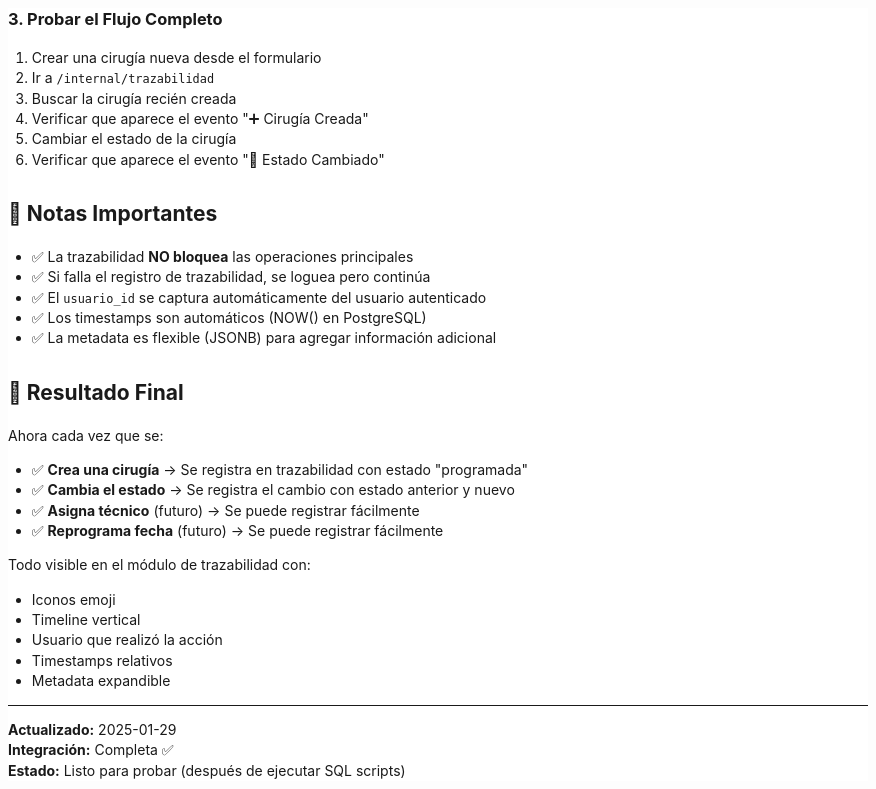 ### 3. Probar el Flujo Completo

1. Crear una cirugía nueva desde el formulario
2. Ir a `/internal/trazabilidad`
3. Buscar la cirugía recién creada
4. Verificar que aparece el evento "➕ Cirugía Creada"
5. Cambiar el estado de la cirugía
6. Verificar que aparece el evento "🔄 Estado Cambiado"

## 📝 Notas Importantes

- ✅ La trazabilidad **NO bloquea** las operaciones principales
- ✅ Si falla el registro de trazabilidad, se loguea pero continúa
- ✅ El `usuario_id` se captura automáticamente del usuario autenticado
- ✅ Los timestamps son automáticos (NOW() en PostgreSQL)
- ✅ La metadata es flexible (JSONB) para agregar información adicional

## 🎯 Resultado Final

Ahora cada vez que se:
- ✅ **Crea una cirugía** → Se registra en trazabilidad con estado "programada"
- ✅ **Cambia el estado** → Se registra el cambio con estado anterior y nuevo
- ✅ **Asigna técnico** (futuro) → Se puede registrar fácilmente
- ✅ **Reprograma fecha** (futuro) → Se puede registrar fácilmente

Todo visible en el módulo de trazabilidad con:
- Iconos emoji
- Timeline vertical
- Usuario que realizó la acción
- Timestamps relativos
- Metadata expandible

---

**Actualizado:** 2025-01-29  
**Integración:** Completa ✅  
**Estado:** Listo para probar (después de ejecutar SQL scripts)
